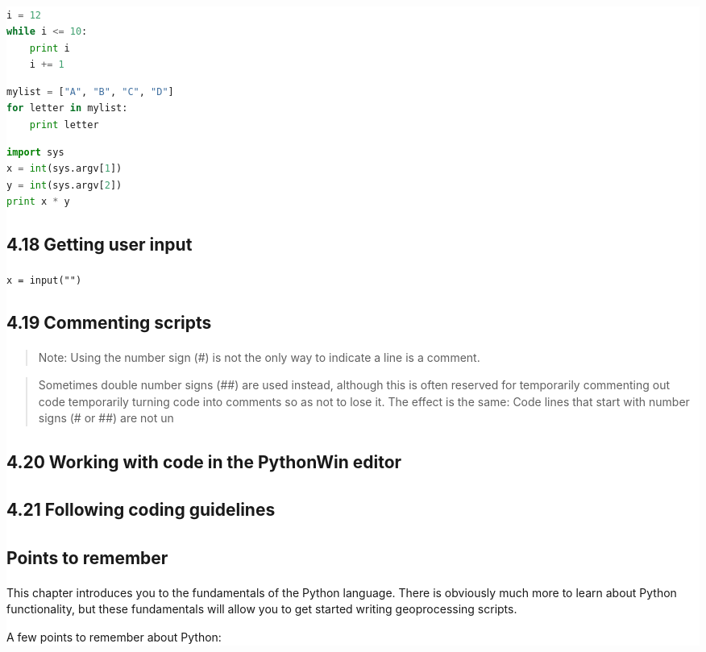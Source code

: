 ```python
i = 12
while i <= 10:
	print i
	i += 1
```

```python
mylist = ["A", "B", "C", "D"]
for letter in mylist:
	print letter
```

```python
import sys
x = int(sys.argv[1])
y = int(sys.argv[2])
print x * y
```

## 4.18 Getting user input

```{py id:"izmbxsk8"}
x = input("")
```

## 4.19 Commenting scripts

> Note: Using the number sign (#) is not the only way to indicate a line is a comment.

> Sometimes double number signs (##) are used instead, although this is often reserved for temporarily commenting out code temporarily turning code into comments so as not to lose it. The effect is the same: Code lines that start with number signs (# or ##) are not un

## 4.20 Working with code in the PythonWin editor


```python

```

## 4.21 Following coding guidelines


```python

```

## Points to remember

This chapter introduces you to the fundamentals of the Python language. There is obviously much more to learn about Python functionality, but these fundamentals will allow you to get started writing geoprocessing scripts.

A few points to remember about Python:
